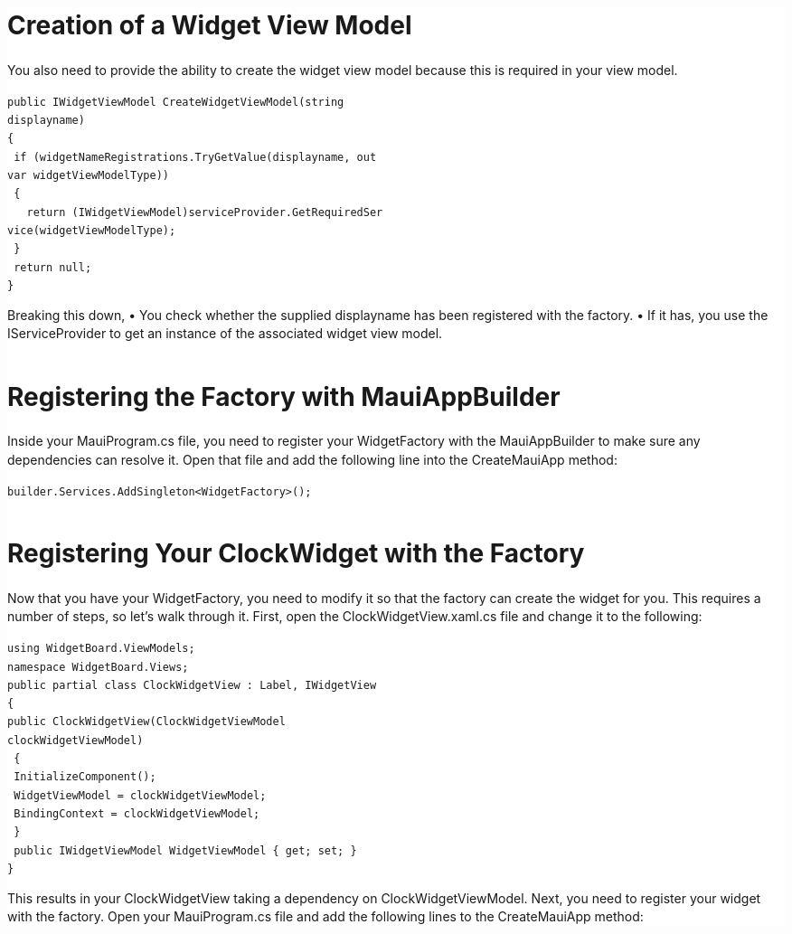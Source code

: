 # Creation of a Widget View Model

You also need to provide the ability to create the widget view model
because this is required in your view model.

```Csharp
public IWidgetViewModel CreateWidgetViewModel(string
displayname)
{
 if (widgetNameRegistrations.TryGetValue(displayname, out
var widgetViewModelType))
 {
   return (IWidgetViewModel)serviceProvider.GetRequiredSer
vice(widgetViewModelType);
 }
 return null;
}
```
Breaking this down,
• You check whether the supplied displayname has been
registered with the factory.
• If it has, you use the IServiceProvider to get an
instance of the associated widget view model.

# Registering the Factory with MauiAppBuilder

Inside your MauiProgram.cs file, you need to register your WidgetFactory
with the MauiAppBuilder to make sure any dependencies can resolve it.
Open that file and add the following line into the CreateMauiApp method:

```Csharp
builder.Services.AddSingleton<WidgetFactory>();
```
# Registering Your ClockWidget with the Factory

Now that you have your WidgetFactory, you need to modify it so that the
factory can create the widget for you. This requires a number of steps, so
let’s walk through it.
First, open the ClockWidgetView.xaml.cs file and change it to the
following:

```Csharp
using WidgetBoard.ViewModels;
namespace WidgetBoard.Views;
public partial class ClockWidgetView : Label, IWidgetView
{
public ClockWidgetView(ClockWidgetViewModel
clockWidgetViewModel)
 {
 InitializeComponent();
 WidgetViewModel = clockWidgetViewModel;
 BindingContext = clockWidgetViewModel;
 }
 public IWidgetViewModel WidgetViewModel { get; set; }
}
```
This results in your ClockWidgetView taking a dependency on
ClockWidgetViewModel.
Next, you need to register your widget with the factory. Open
your MauiProgram.cs file and add the following lines to the
CreateMauiApp method:
